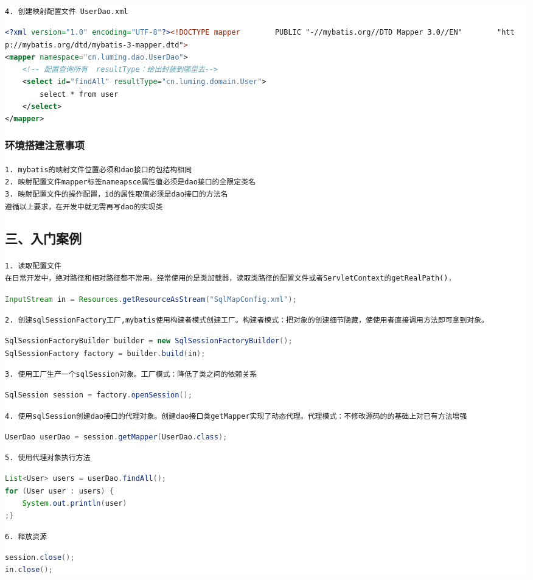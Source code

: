     4. 创建映射配置文件 UserDao.xml

```xml
<?xml version="1.0" encoding="UTF-8"?><!DOCTYPE mapper        PUBLIC "-//mybatis.org//DTD Mapper 3.0//EN"        "http://mybatis.org/dtd/mybatis-3-mapper.dtd">
<mapper namespace="cn.luming.dao.UserDao">    
    <!-- 配置查询所有  resultType：给出封装到哪里去-->    
    <select id="findAll" resultType="cn.luming.domain.User">       
        select * from user    
    </select>
</mapper>
```

### 环境搭建注意事项
    1. mybatis的映射文件位置必须和dao接口的包结构相同
    2. 映射配置文件mapper标签nameapsce属性值必须是dao接口的全限定类名
    3. 映射配置文件的操作配置，id的属性取值必须是dao接口的方法名
    遵循以上要求，在开发中就无需再写dao的实现类

## 三、入门案例
    1. 读取配置文件
    在日常开发中，绝对路径和相对路径都不常用。经常使用的是类加载器，读取类路径的配置文件或者ServletContext的getRealPath().

```Java
InputStream in = Resources.getResourceAsStream("SqlMapConfig.xml");
```

    2. 创建sqlSessionFactory工厂,mybatis使用构建者模式创建工厂。构建者模式：把对象的创建细节隐藏，使使用者直接调用方法即可拿到对象。
```Java
SqlSessionFactoryBuilder builder = new SqlSessionFactoryBuilder();
SqlSessionFactory factory = builder.build(in);
```

    3. 使用工厂生产一个sqlSession对象。工厂模式：降低了类之间的依赖关系
```Java
SqlSession session = factory.openSession();
```

    4. 使用sqlSession创建dao接口的代理对象。创建dao接口类getMapper实现了动态代理。代理模式：不修改源码的的基础上对已有方法增强
```Java
UserDao userDao = session.getMapper(UserDao.class);
```

    5. 使用代理对象执行方法
```Java
List<User> users = userDao.findAll();
for (User user : users) {    
    System.out.println(user)
;}
```

    6. 释放资源
```Java
session.close();
in.close();
```
